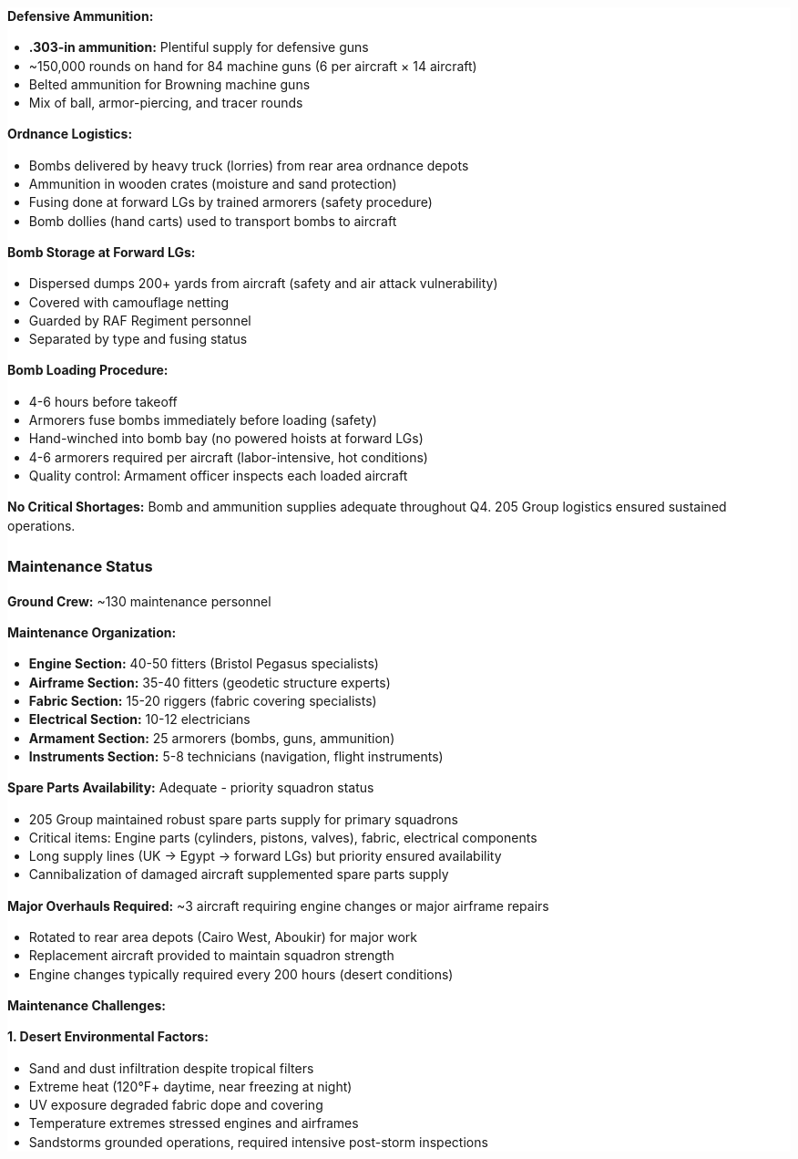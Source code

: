 **Defensive Ammunition:**
- **.303-in ammunition:** Plentiful supply for defensive guns
- ~150,000 rounds on hand for 84 machine guns (6 per aircraft × 14 aircraft)
- Belted ammunition for Browning machine guns
- Mix of ball, armor-piercing, and tracer rounds

**Ordnance Logistics:**
- Bombs delivered by heavy truck (lorries) from rear area ordnance depots
- Ammunition in wooden crates (moisture and sand protection)
- Fusing done at forward LGs by trained armorers (safety procedure)
- Bomb dollies (hand carts) used to transport bombs to aircraft

**Bomb Storage at Forward LGs:**
- Dispersed dumps 200+ yards from aircraft (safety and air attack vulnerability)
- Covered with camouflage netting
- Guarded by RAF Regiment personnel
- Separated by type and fusing status

**Bomb Loading Procedure:**
- 4-6 hours before takeoff
- Armorers fuse bombs immediately before loading (safety)
- Hand-winched into bomb bay (no powered hoists at forward LGs)
- 4-6 armorers required per aircraft (labor-intensive, hot conditions)
- Quality control: Armament officer inspects each loaded aircraft

**No Critical Shortages:** Bomb and ammunition supplies adequate throughout Q4. 205 Group logistics ensured sustained operations.

### Maintenance Status

**Ground Crew:** ~130 maintenance personnel

**Maintenance Organization:**
- **Engine Section:** 40-50 fitters (Bristol Pegasus specialists)
- **Airframe Section:** 35-40 fitters (geodetic structure experts)
- **Fabric Section:** 15-20 riggers (fabric covering specialists)
- **Electrical Section:** 10-12 electricians
- **Armament Section:** 25 armorers (bombs, guns, ammunition)
- **Instruments Section:** 5-8 technicians (navigation, flight instruments)

**Spare Parts Availability:** Adequate - priority squadron status
- 205 Group maintained robust spare parts supply for primary squadrons
- Critical items: Engine parts (cylinders, pistons, valves), fabric, electrical components
- Long supply lines (UK → Egypt → forward LGs) but priority ensured availability
- Cannibalization of damaged aircraft supplemented spare parts supply

**Major Overhauls Required:** ~3 aircraft requiring engine changes or major airframe repairs
- Rotated to rear area depots (Cairo West, Aboukir) for major work
- Replacement aircraft provided to maintain squadron strength
- Engine changes typically required every 200 hours (desert conditions)

**Maintenance Challenges:**

**1. Desert Environmental Factors:**
- Sand and dust infiltration despite tropical filters
- Extreme heat (120°F+ daytime, near freezing at night)
- UV exposure degraded fabric dope and covering
- Temperature extremes stressed engines and airframes
- Sandstorms grounded operations, required intensive post-storm inspections
